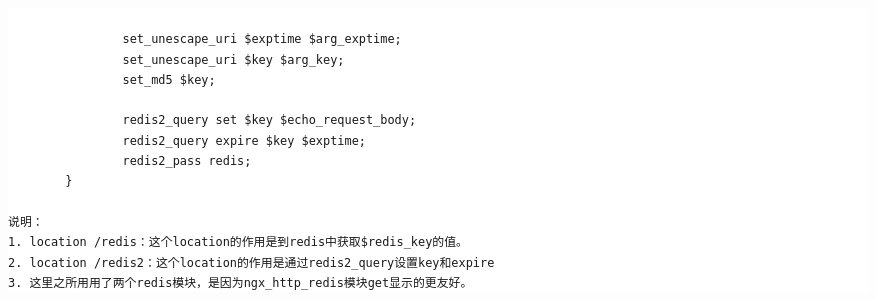 ```

                set_unescape_uri $exptime $arg_exptime;
                set_unescape_uri $key $arg_key;
                set_md5 $key;

                redis2_query set $key $echo_request_body;
                redis2_query expire $key $exptime;
                redis2_pass redis;
        }

说明：
1. location /redis：这个location的作用是到redis中获取$redis_key的值。
2. location /redis2：这个location的作用是通过redis2_query设置key和expire
3. 这里之所用用了两个redis模块，是因为ngx_http_redis模块get显示的更友好。

```